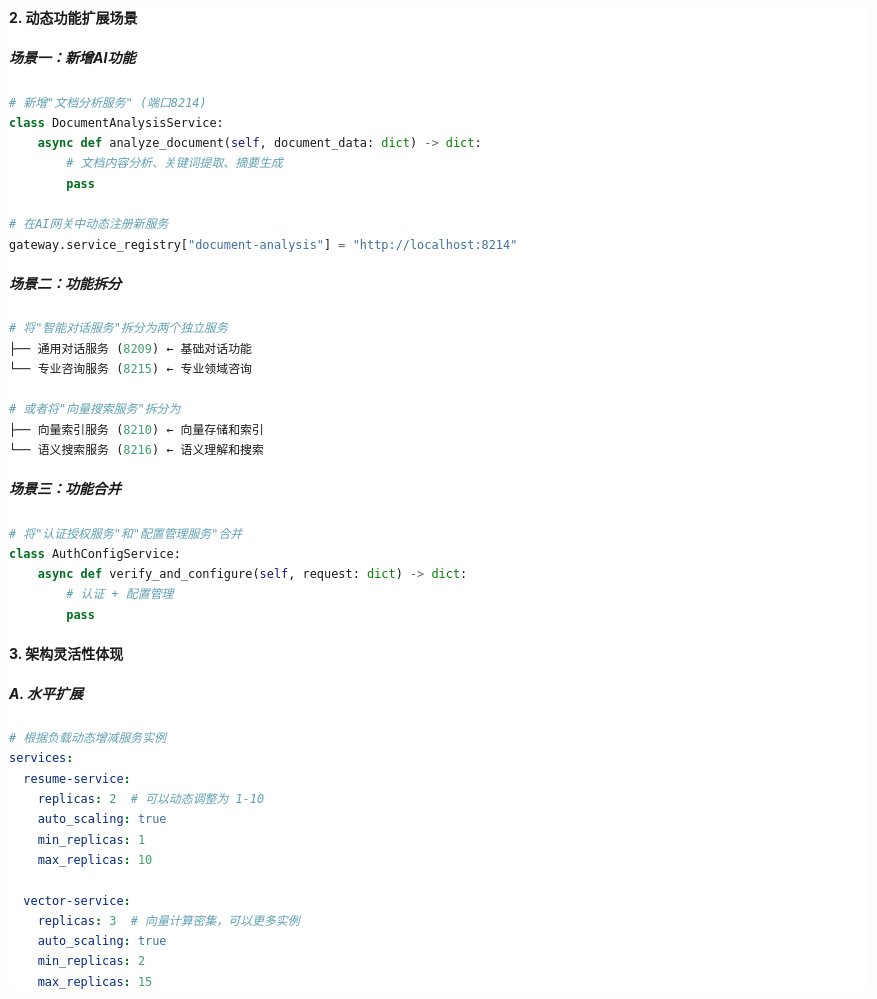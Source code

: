#### 2. **动态功能扩展场景**

##### 场景一：新增AI功能
```python
# 新增"文档分析服务" (端口8214)
class DocumentAnalysisService:
    async def analyze_document(self, document_data: dict) -> dict:
        # 文档内容分析、关键词提取、摘要生成
        pass

# 在AI网关中动态注册新服务
gateway.service_registry["document-analysis"] = "http://localhost:8214"
```

##### 场景二：功能拆分
```python
# 将"智能对话服务"拆分为两个独立服务
├── 通用对话服务 (8209) ← 基础对话功能
└── 专业咨询服务 (8215) ← 专业领域咨询

# 或者将"向量搜索服务"拆分为
├── 向量索引服务 (8210) ← 向量存储和索引
└── 语义搜索服务 (8216) ← 语义理解和搜索
```

##### 场景三：功能合并
```python
# 将"认证授权服务"和"配置管理服务"合并
class AuthConfigService:
    async def verify_and_configure(self, request: dict) -> dict:
        # 认证 + 配置管理
        pass
```

#### 3. **架构灵活性体现**

##### A. **水平扩展**
```yaml
# 根据负载动态增减服务实例
services:
  resume-service:
    replicas: 2  # 可以动态调整为 1-10
    auto_scaling: true
    min_replicas: 1
    max_replicas: 10
  
  vector-service:
    replicas: 3  # 向量计算密集，可以更多实例
    auto_scaling: true
    min_replicas: 2
    max_replicas: 15
```
